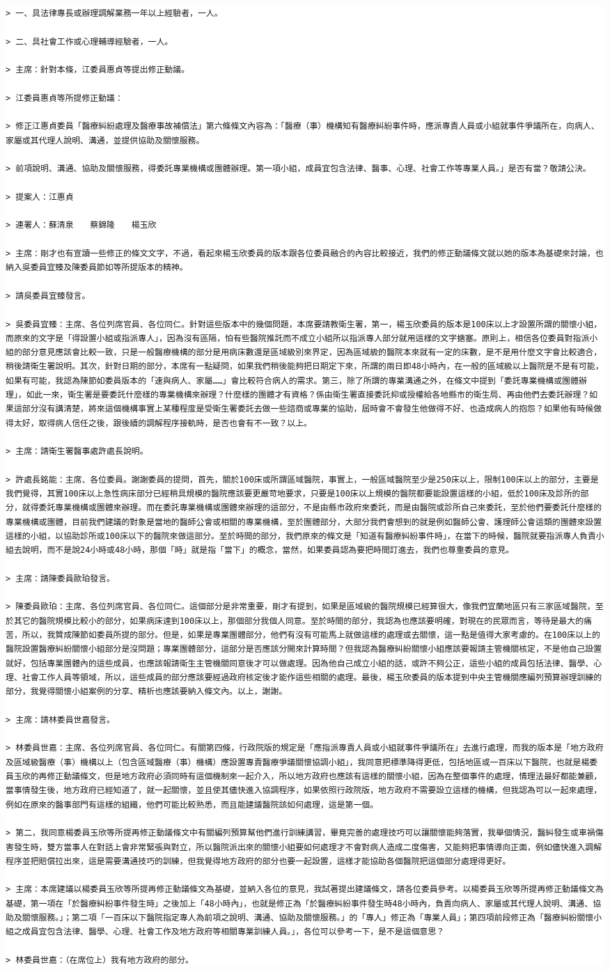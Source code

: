     > 一、具法律專長或辦理調解業務一年以上經驗者，一人。

    > 二、具社會工作或心理輔導經驗者，一人。

    > 主席：針對本條，江委員惠貞等提出修正動議。

    > 江委員惠貞等所提修正動議：

    > 修正江惠貞委員「醫療糾紛處理及醫療事故補償法」第六條條文內容為：「醫療（事）機構知有醫療糾紛事件時，應派專責人員或小組就事件爭議所在，向病人、家屬或其代理人說明、溝通，並提供協助及關懷服務。

    > 前項說明、溝通、協助及關懷服務，得委託專業機構或團體辦理。第一項小組，成員宜包含法律、醫事、心理、社會工作等專業人員。」是否有當？敬請公決。

    > 提案人：江惠貞

    > 連署人：蘇清泉　　蔡錦隆　　楊玉欣

    > 主席：剛才也有宣讀一些修正的條文文字，不過，看起來楊玉欣委員的版本跟各位委員融合的內容比較接近，我們的修正動議條文就以她的版本為基礎來討論，也納入吳委員宜臻及陳委員節如等所提版本的精神。

    > 請吳委員宜臻發言。

    > 吳委員宜臻：主席、各位列席官員、各位同仁。針對這些版本中的幾個問題，本席要請教衛生署，第一，楊玉欣委員的版本是100床以上才設置所謂的關懷小組，而原來的文字是「得設置小組或指派專人」，因為沒有區隔，怕有些醫院推託而不成立小組所以指派專人部分就用這樣的文字搪塞。原則上，相信各位委員對指派小組的部分意見應該會比較一致，只是一般醫療機構的部分是用病床數還是區域級別來界定，因為區域級的醫院本來就有一定的床數，是不是用什麼文字會比較適合，稍後請衛生署說明。其次，針對日期的部分，本席有一點疑問，如果我們稍後能夠把日期定下來，所謂的兩日即48小時內，在一般的區域級以上醫院是不是有可能，如果有可能，我認為陳節如委員版本的「速與病人、家屬……」會比較符合病人的需求。第三，除了所謂的專業溝通之外，在條文中提到「委託專業機構或團體辦理」，如此一來，衛生署是要委託什麼樣的專業機構來辦理？什麼樣的團體才有資格？係由衛生署直接委託抑或授權給各地縣市的衛生局、再由他們去委託辦理？如果這部分沒有講清楚，將來這個機構事實上某種程度是受衛生署委託去做一些諮商或專業的協助，屆時會不會發生他做得不好、也造成病人的抱怨？如果他有時候做得太好，取得病人信任之後，跟後續的調解程序接軌時，是否也會有不一致？以上。

    > 主席：請衛生署醫事處許處長說明。

    > 許處長銘能：主席、各位委員。謝謝委員的提問，首先，關於100床或所謂區域醫院，事實上，一般區域醫院至少是250床以上，限制100床以上的部分，主要是我們覺得，其實100床以上急性病床部分已經稍具規模的醫院應該要更嚴苛地要求，只要是100床以上規模的醫院都要能設置這樣的小組，低於100床及診所的部分，就得委託專業機構或團體來辦理。而在委託專業機構或團體來辦理的這部分，不是由縣市政府來委託，而是由醫院或診所自己來委託，至於他們要委託什麼樣的專業機構或團體，目前我們建議的對象是當地的醫師公會或相關的專業機構，至於團體部分，大部分我們會想到的就是例如醫師公會、護理師公會這類的團體來設置這樣的小組，以協助診所或100床以下的醫院來做這部分。至於時間的部分，我們原來的條文是「知道有醫療糾紛事件時」，在當下的時候，醫院就要指派專人負責小組去說明，而不是說24小時或48小時，那個「時」就是指「當下」的概念，當然，如果委員認為要把時間訂進去，我們也尊重委員的意見。

    > 主席：請陳委員歐珀發言。

    > 陳委員歐珀：主席、各位列席官員、各位同仁。這個部分是非常重要，剛才有提到，如果是區域級的醫院規模已經算很大，像我們宜蘭地區只有三家區域醫院，至於其它的醫院規模比較小的部分，如果病床達到100床以上，那個部分我個人同意。至於時間的部分，我認為也應該要明確，對現在的民眾而言，等待是最大的痛苦，所以，我贊成陳節如委員所提的部分。但是，如果是專業團體部分，他們有沒有可能馬上就做這樣的處理或去關懷，這一點是值得大家考慮的。在100床以上的醫院設置醫療糾紛關懷小組部分是沒問題；專業團體部分，這部分是否應該分開來計算時間？但我認為醫療糾紛關懷小組應該要報請主管機關核定，不是他自己設置就好，包括專業團體內的這些成員，也應該報請衛生主管機關同意後才可以做處理。因為他自己成立小組的話，或許不夠公正，這些小組的成員包括法律、醫學、心理、社會工作人員等領域，所以，這些成員的部分應該要經過政府核定後才能作這些相關的處理。最後，楊玉欣委員的版本提到中央主管機關應編列預算辦理訓練的部分，我覺得關懷小組案例的分享、精析也應該要納入條文內。以上，謝謝。

    > 主席：請林委員世嘉發言。

    > 林委員世嘉：主席、各位列席官員、各位同仁。有關第四條，行政院版的規定是「應指派專責人員或小組就事件爭議所在」去進行處理，而我的版本是「地方政府及區域級醫療（事）機構以上（包含區域醫療（事）機構）應設置專責醫療爭議關懷協調小組」，我同意把標準降得更低，包括地區或一百床以下醫院，也就是楊委員玉欣的再修正動議條文，但是地方政府必須同時有這個機制來一起介入，所以地方政府也應該有這樣的關懷小組，因為在整個事件的處理，情理法最好都能兼顧，當事情發生後，地方政府已經知道了，就一起關懷，並且使其儘快進入協調程序，如果依照行政院版，地方政府不需要設立這樣的機構，但我認為可以一起來處理，例如在原來的醫事部門有這樣的組織，他們可能比較熟悉，而且能建議醫院該如何處理，這是第一個。

    > 第二，我同意楊委員玉欣等所提再修正動議條文中有關編列預算幫他們進行訓練講習，畢竟完善的處理技巧可以讓關懷能夠落實，我舉個情況，醫糾發生或車禍傷害發生時，雙方當事人在對話上會非常緊張與對立，所以醫院派出來的關懷小組要如何處理才不會對病人造成二度傷害，又能夠把事情導向正面，例如儘快進入調解程序並把賠償拉出來，這是需要溝通技巧的訓練，但我覺得地方政府的部分也要一起設置，這樣才能協助各個醫院把這個部分處理得更好。

    > 主席：本席建議以楊委員玉欣等所提再修正動議條文為基礎，並納入各位的意見，我試著提出建議條文，請各位委員參考。以楊委員玉欣等所提再修正動議條文為基礎，第一項在「於醫療糾紛事件發生時」之後加上「48小時內」，也就是修正為「於醫療糾紛事件發生時48小時內，負責向病人、家屬或其代理人說明、溝通、協助及關懷服務。」；第二項「一百床以下醫院指定專人為前項之說明、溝通、協助及關懷服務。」的「專人」修正為「專業人員」；第四項前段修正為「醫療糾紛關懷小組之成員宜包含法律、醫學、心理、社會工作及地方政府等相關專業訓練人員。」，各位可以參考一下，是不是這個意思？

    > 林委員世嘉：（在席位上）我有地方政府的部分。
